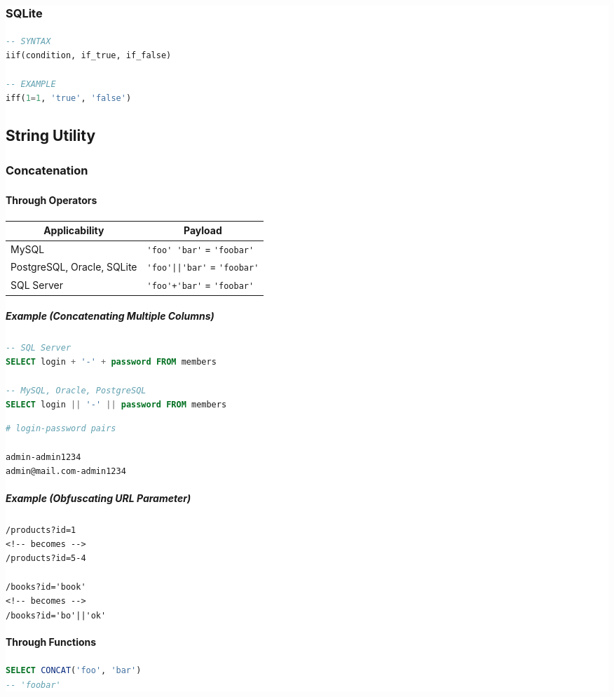 ### SQLite
```SQL
-- SYNTAX
iif(condition, if_true, if_false)

-- EXAMPLE
iff(1=1, 'true', 'false')
```

## String Utility
### Concatenation
#### Through Operators
| Applicability | Payload |
| - | - |
| MySQL | `'foo' 'bar'` = `'foobar'` | 
| PostgreSQL, Oracle, SQLite | `'foo'\|\|'bar'` = `'foobar'` | 
| SQL Server | `'foo'+'bar'` = `'foobar'` | 

##### Example (Concatenating Multiple Columns)
```SQL
-- SQL Server
SELECT login + '-' + password FROM members

-- MySQL, Oracle, PostgreSQL
SELECT login || '-' || password FROM members
```
```bash
# login-password pairs

admin-admin1234
admin@mail.com-admin1234
```

##### Example (Obfuscating URL Parameter)
```url
/products?id=1
<!-- becomes -->
/products?id=5-4

/books?id='book'
<!-- becomes -->
/books?id='bo'||'ok'
```

#### Through Functions
```SQL
SELECT CONCAT('foo', 'bar')
-- 'foobar'
```
